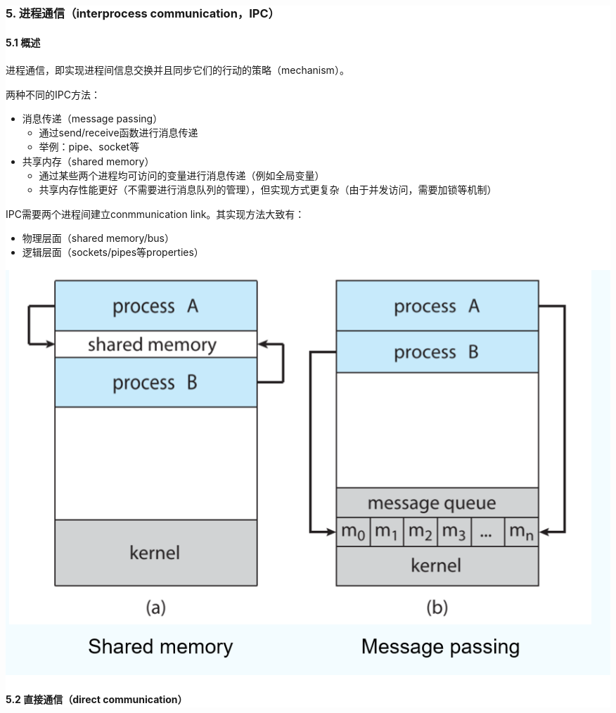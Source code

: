 ### 5. 进程通信（interprocess communication，IPC）

#### 5.1 概述

进程通信，即实现进程间信息交换并且同步它们的行动的策略（mechanism）。

两种不同的IPC方法：

- 消息传递（message passing）
  - 通过send/receive函数进行消息传递
  - 举例：pipe、socket等
- 共享内存（shared memory）
  - 通过某些两个进程均可访问的变量进行消息传递（例如全局变量）
  - 共享内存性能更好（不需要进行消息队列的管理），但实现方式更复杂（由于并发访问，需要加锁等机制）

IPC需要两个进程间建立conmmunication link。其实现方法大致有：

- 物理层面（shared memory/bus）
- 逻辑层面（sockets/pipes等properties）

![1727666107440](image/class3/1727666107440.png)

#### 5.2 直接通信（direct communication）
